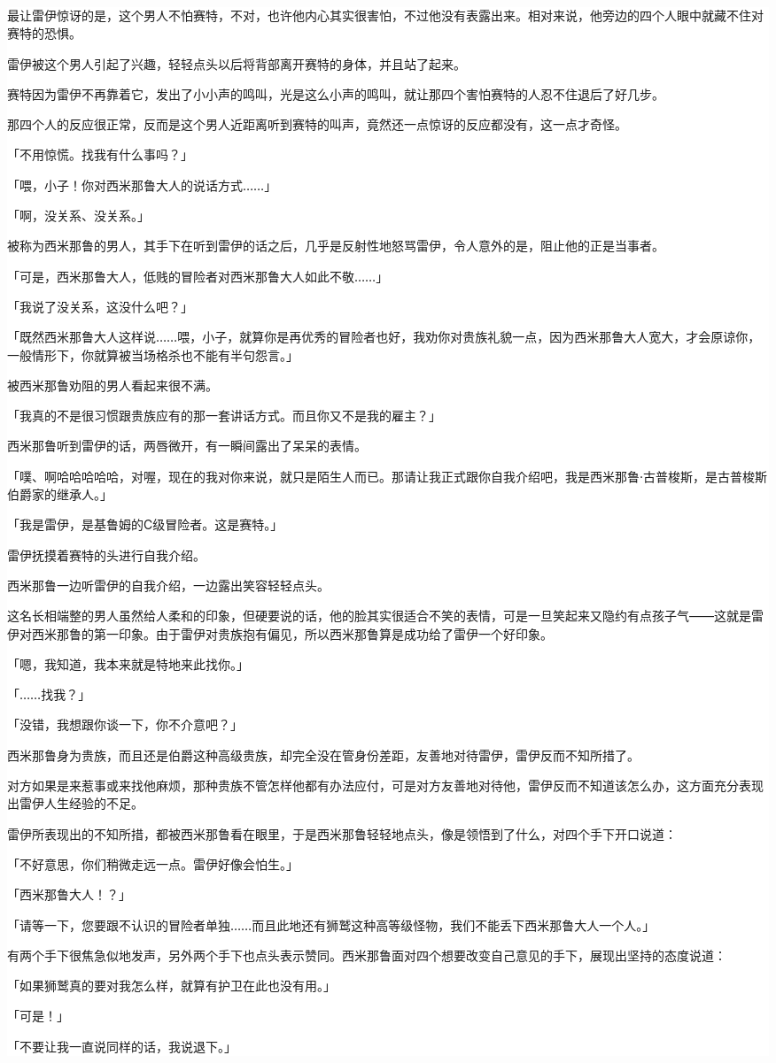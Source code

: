 最让雷伊惊讶的是，这个男人不怕赛特，不对，也许他内心其实很害怕，不过他没有表露出来。相对来说，他旁边的四个人眼中就藏不住对赛特的恐惧。

雷伊被这个男人引起了兴趣，轻轻点头以后将背部离开赛特的身体，并且站了起来。

赛特因为雷伊不再靠着它，发出了小小声的鸣叫，光是这么小声的鸣叫，就让那四个害怕赛特的人忍不住退后了好几步。

那四个人的反应很正常，反而是这个男人近距离听到赛特的叫声，竟然还一点惊讶的反应都没有，这一点才奇怪。

「不用惊慌。找我有什么事吗？」

「喂，小子！你对西米那鲁大人的说话方式……」

「啊，没关系、没关系。」

被称为西米那鲁的男人，其手下在听到雷伊的话之后，几乎是反射性地怒骂雷伊，令人意外的是，阻止他的正是当事者。

「可是，西米那鲁大人，低贱的冒险者对西米那鲁大人如此不敬……」

「我说了没关系，这没什么吧？」

「既然西米那鲁大人这样说……喂，小子，就算你是再优秀的冒险者也好，我劝你对贵族礼貌一点，因为西米那鲁大人宽大，才会原谅你，一般情形下，你就算被当场格杀也不能有半句怨言。」

被西米那鲁劝阻的男人看起来很不满。

「我真的不是很习惯跟贵族应有的那一套讲话方式。而且你又不是我的雇主？」

西米那鲁听到雷伊的话，两唇微开，有一瞬间露出了呆呆的表情。

「噗、啊哈哈哈哈哈，对喔，现在的我对你来说，就只是陌生人而已。那请让我正式跟你自我介绍吧，我是西米那鲁·古普梭斯，是古普梭斯伯爵家的继承人。」

「我是雷伊，是基鲁姆的C级冒险者。这是赛特。」

雷伊抚摸着赛特的头进行自我介绍。

西米那鲁一边听雷伊的自我介绍，一边露出笑容轻轻点头。

这名长相端整的男人虽然给人柔和的印象，但硬要说的话，他的脸其实很适合不笑的表情，可是一旦笑起来又隐约有点孩子气——这就是雷伊对西米那鲁的第一印象。由于雷伊对贵族抱有偏见，所以西米那鲁算是成功给了雷伊一个好印象。

「嗯，我知道，我本来就是特地来此找你。」

「……找我？」

「没错，我想跟你谈一下，你不介意吧？」

西米那鲁身为贵族，而且还是伯爵这种高级贵族，却完全没在管身份差距，友善地对待雷伊，雷伊反而不知所措了。

对方如果是来惹事或来找他麻烦，那种贵族不管怎样他都有办法应付，可是对方友善地对待他，雷伊反而不知道该怎么办，这方面充分表现出雷伊人生经验的不足。

雷伊所表现出的不知所措，都被西米那鲁看在眼里，于是西米那鲁轻轻地点头，像是领悟到了什么，对四个手下开口说道：

「不好意思，你们稍微走远一点。雷伊好像会怕生。」

「西米那鲁大人！？」

「请等一下，您要跟不认识的冒险者单独……而且此地还有狮鹫这种高等级怪物，我们不能丢下西米那鲁大人一个人。」

有两个手下很焦急似地发声，另外两个手下也点头表示赞同。西米那鲁面对四个想要改变自己意见的手下，展现出坚持的态度说道：

「如果狮鹫真的要对我怎么样，就算有护卫在此也没有用。」

「可是！」

「不要让我一直说同样的话，我说退下。」
